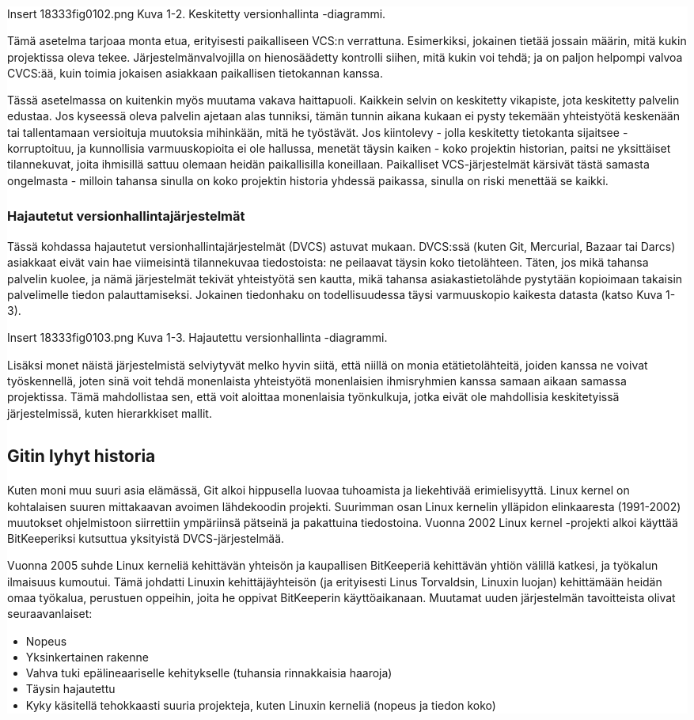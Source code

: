 Insert 18333fig0102.png
Kuva 1-2. Keskitetty versionhallinta -diagrammi.

Tämä asetelma tarjoaa monta etua, erityisesti paikalliseen VCS:n verrattuna. Esimerkiksi, jokainen tietää jossain määrin, mitä kukin projektissa oleva tekee. Järjestelmänvalvojilla on hienosäädetty kontrolli siihen, mitä kukin voi tehdä; ja on paljon helpompi valvoa CVCS:ää, kuin toimia jokaisen asiakkaan paikallisen tietokannan kanssa.

Tässä asetelmassa on kuitenkin myös muutama vakava haittapuoli. Kaikkein selvin on keskitetty vikapiste, jota keskitetty palvelin edustaa. Jos kyseessä oleva palvelin ajetaan alas tunniksi, tämän tunnin aikana kukaan ei pysty tekemään yhteistyötä keskenään tai tallentamaan versioituja muutoksia mihinkään, mitä he työstävät. Jos kiintolevy - jolla keskitetty tietokanta sijaitsee - korruptoituu, ja kunnollisia varmuuskopioita ei ole hallussa, menetät täysin kaiken - koko projektin historian, paitsi ne yksittäiset tilannekuvat, joita ihmisillä sattuu olemaan heidän paikallisilla koneillaan. Paikalliset VCS-järjestelmät kärsivät tästä samasta ongelmasta - milloin tahansa sinulla on koko projektin historia yhdessä paikassa, sinulla on riski menettää se kaikki.

### Hajautetut versionhallintajärjestelmät ###

Tässä kohdassa hajautetut versionhallintajärjestelmät (DVCS) astuvat mukaan. DVCS:ssä (kuten Git, Mercurial, Bazaar tai Darcs) asiakkaat eivät vain hae viimeisintä tilannekuvaa tiedostoista: ne peilaavat täysin koko tietolähteen. Täten, jos mikä tahansa palvelin kuolee, ja nämä järjestelmät tekivät yhteistyötä sen kautta, mikä tahansa asiakastietolähde pystytään kopioimaan takaisin palvelimelle tiedon palauttamiseksi. Jokainen tiedonhaku on todellisuudessa täysi varmuuskopio kaikesta datasta (katso Kuva 1-3).

Insert 18333fig0103.png
Kuva 1-3. Hajautettu versionhallinta -diagrammi.

Lisäksi monet näistä järjestelmistä selviytyvät melko hyvin siitä, että niillä on monia etätietolähteitä, joiden kanssa ne voivat työskennellä, joten sinä voit tehdä monenlaista yhteistyötä monenlaisien ihmisryhmien kanssa samaan aikaan samassa projektissa. Tämä mahdollistaa sen, että voit aloittaa monenlaisia työnkulkuja, jotka eivät ole mahdollisia keskitetyissä järjestelmissä, kuten hierarkkiset mallit.

## Gitin lyhyt historia ##

Kuten moni muu suuri asia elämässä, Git alkoi hippusella luovaa tuhoamista ja liekehtivää erimielisyyttä. Linux kernel on kohtalaisen suuren mittakaavan avoimen lähdekoodin projekti. Suurimman osan Linux kernelin ylläpidon elinkaaresta (1991-2002) muutokset ohjelmistoon siirrettiin ympäriinsä pätseinä ja pakattuina tiedostoina. Vuonna 2002 Linux kernel -projekti alkoi käyttää BitKeeperiksi kutsuttua yksityistä DVCS-järjestelmää.

Vuonna 2005 suhde Linux kerneliä kehittävän yhteisön ja kaupallisen BitKeeperiä kehittävän yhtiön välillä katkesi, ja työkalun ilmaisuus kumoutui. Tämä johdatti Linuxin kehittäjäyhteisön (ja erityisesti Linus Torvaldsin, Linuxin luojan) kehittämään heidän omaa työkalua, perustuen oppeihin, joita he oppivat BitKeeperin käyttöaikanaan. Muutamat uuden järjestelmän tavoitteista olivat seuraavanlaiset:

* Nopeus
* Yksinkertainen rakenne
* Vahva tuki epälineaariselle kehitykselle (tuhansia rinnakkaisia haaroja)
* Täysin hajautettu
* Kyky käsitellä tehokkaasti suuria projekteja, kuten Linuxin kerneliä (nopeus ja tiedon koko)
